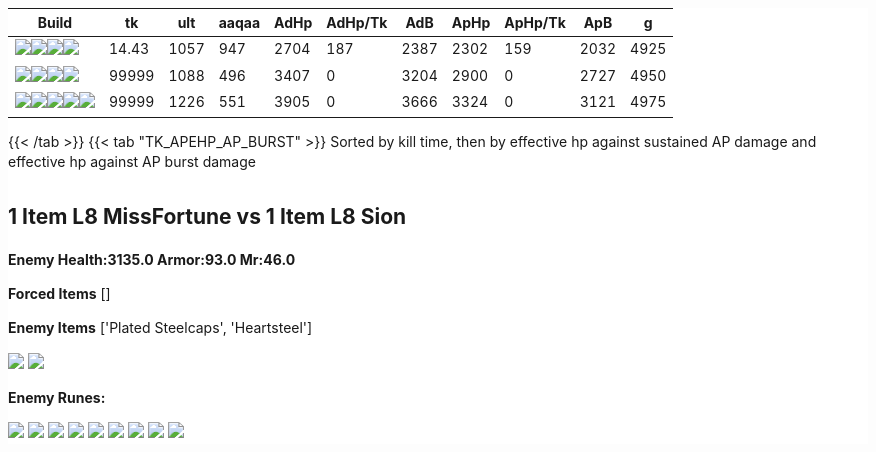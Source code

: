



 Build |tk|ult|aaqaa|AdHp|AdHp/Tk|AdB|ApHp|ApHp/Tk|ApB|g
-|-|-|-|-|-|-|-|-|-|-
![](/item/3153.png)![](/item/1001.png)![](/item/1055.png)![](/item/1037.png)|14.43|1057|947|2704|187|2387|2302|159|2032|4925
![](/item/3161.png)![](/item/1001.png)![](/item/1053.png)![](/item/1055.png)|99999|1088|496|3407|0|3204|2900|0|2727|4950
![](/item/6673.png)![](/item/1001.png)![](/item/1055.png)![](/item/1037.png)![](/item/1036.png)|99999|1226|551|3905|0|3666|3324|0|3121|4975
{{< /tab >}}
{{< tab "TK_APEHP_AP_BURST" >}}
Sorted by kill time, then by effective hp against sustained AP damage and effective hp against AP burst damage
## 1 Item L8 MissFortune vs 1 Item L8 Sion

**Enemy Health:3135.0 Armor:93.0 Mr:46.0**


**Forced Items** []








**Enemy Items** ['Plated Steelcaps', 'Heartsteel']





![](/item/3047.png)
![](/item/3084.png)



**Enemy Runes:**





![](/Styles/Resolve/GraspOfTheUndying/GraspOfTheUndying.png)
![](/Styles/Resolve/Demolish/Demolish.png)
![](/Styles/Resolve/SecondWind/SecondWind.png)
![](/Styles/Sorcery/Unflinching/Unflinching.png)
![](/Styles/Inspiration/MagicalFootwear/MagicalFootwear.png)
![](/Styles/Inspiration/CosmicInsight/CosmicInsight.png)
![](/StatMods/StatModsAdaptiveForceIcon.png)
![](/StatMods/StatModsArmorIcon.png)
![](/StatMods/StatModsArmorIcon.png)

